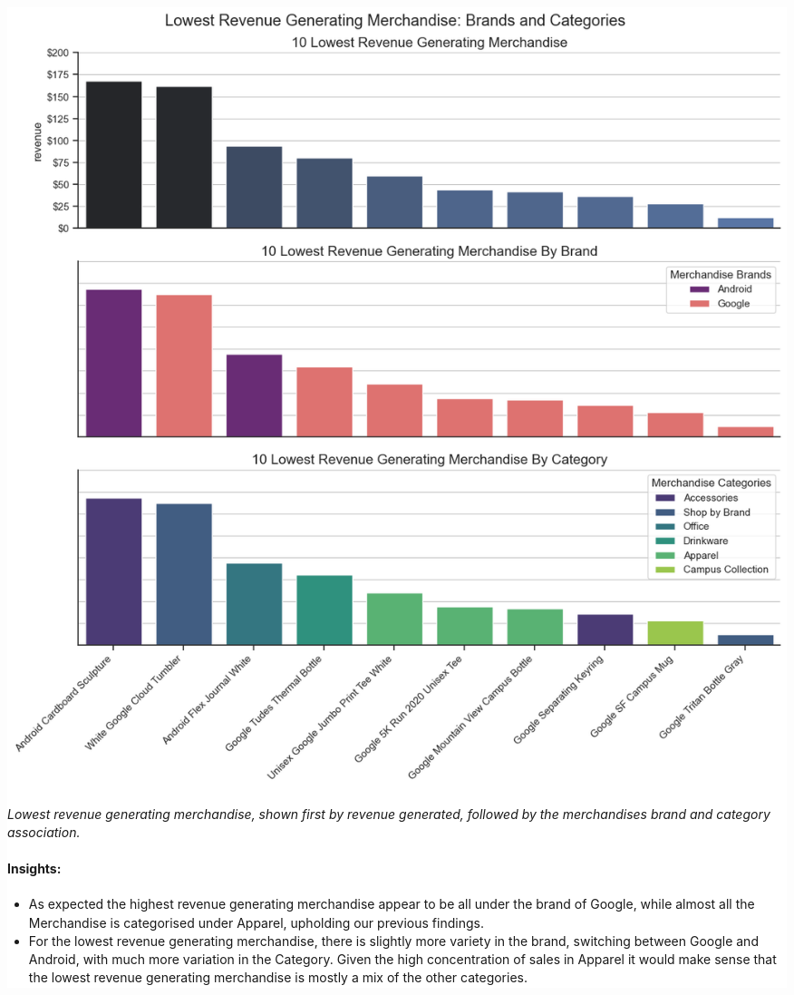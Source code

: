 ![Bot merch](Images/low_rev_merch.png)

*Lowest revenue generating merchandise, shown first by revenue generated, followed by the merchandises brand and category association.*

#### **Insights:**
- As expected the highest revenue generating merchandise appear to be all under the brand of Google, while almost all the Merchandise is categorised under Apparel, upholding our previous findings.
- For the lowest revenue generating merchandise, there is slightly more variety in the brand, switching between Google and Android, with much more variation in the Category. Given the high concentration of sales in Apparel it would make sense that the lowest revenue generating merchandise is mostly a mix of the other categories.
